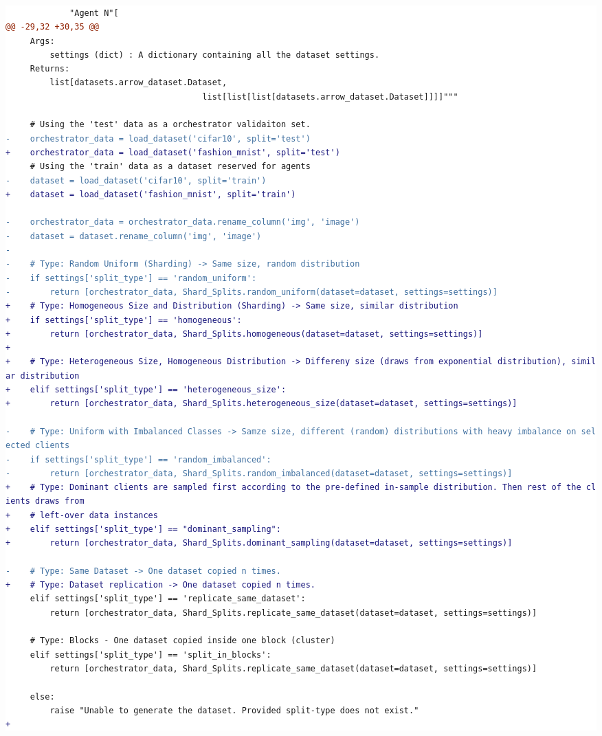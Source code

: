 ```diff
             "Agent N"[
@@ -29,32 +30,35 @@
     Args:
         settings (dict) : A dictionary containing all the dataset settings.
     Returns:
         list[datasets.arrow_dataset.Dataset,
                                        list[list[list[datasets.arrow_dataset.Dataset]]]]"""
     
     # Using the 'test' data as a orchestrator validaiton set.
-    orchestrator_data = load_dataset('cifar10', split='test')
+    orchestrator_data = load_dataset('fashion_mnist', split='test')
     # Using the 'train' data as a dataset reserved for agents
-    dataset = load_dataset('cifar10', split='train')
+    dataset = load_dataset('fashion_mnist', split='train')
 
-    orchestrator_data = orchestrator_data.rename_column('img', 'image')
-    dataset = dataset.rename_column('img', 'image')
-
-    # Type: Random Uniform (Sharding) -> Same size, random distribution
-    if settings['split_type'] == 'random_uniform':
-        return [orchestrator_data, Shard_Splits.random_uniform(dataset=dataset, settings=settings)]
+    # Type: Homogeneous Size and Distribution (Sharding) -> Same size, similar distribution 
+    if settings['split_type'] == 'homogeneous':
+        return [orchestrator_data, Shard_Splits.homogeneous(dataset=dataset, settings=settings)]
+    
+    # Type: Heterogeneous Size, Homogeneous Distribution -> Differeny size (draws from exponential distribution), similar distribution
+    elif settings['split_type'] == 'heterogeneous_size':
+        return [orchestrator_data, Shard_Splits.heterogeneous_size(dataset=dataset, settings=settings)]
     
-    # Type: Uniform with Imbalanced Classes -> Samze size, different (random) distributions with heavy imbalance on selected clients
-    if settings['split_type'] == 'random_imbalanced':
-        return [orchestrator_data, Shard_Splits.random_imbalanced(dataset=dataset, settings=settings)]
+    # Type: Dominant clients are sampled first according to the pre-defined in-sample distribution. Then rest of the clients draws from 
+    # left-over data instances
+    elif settings['split_type'] == "dominant_sampling":
+        return [orchestrator_data, Shard_Splits.dominant_sampling(dataset=dataset, settings=settings)]
 
-    # Type: Same Dataset -> One dataset copied n times.
+    # Type: Dataset replication -> One dataset copied n times.
     elif settings['split_type'] == 'replicate_same_dataset':
         return [orchestrator_data, Shard_Splits.replicate_same_dataset(dataset=dataset, settings=settings)]
     
     # Type: Blocks - One dataset copied inside one block (cluster)
     elif settings['split_type'] == 'split_in_blocks':
         return [orchestrator_data, Shard_Splits.replicate_same_dataset(dataset=dataset, settings=settings)]
     
     else:
         raise "Unable to generate the dataset. Provided split-type does not exist."
+
```
